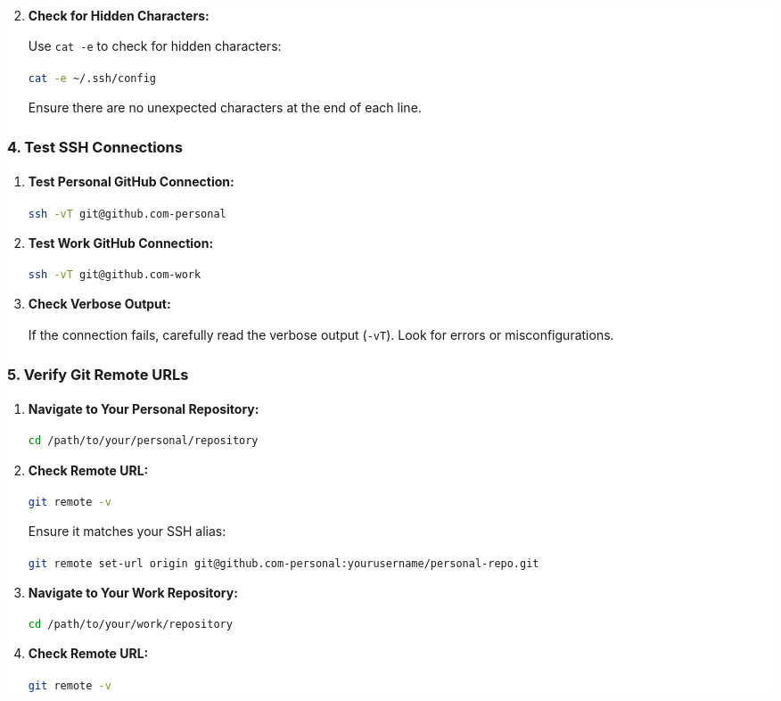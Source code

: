 2. **Check for Hidden Characters:**

    Use `cat -e` to check for hidden characters:

    ```bash
    cat -e ~/.ssh/config
    ```

    Ensure there are no unexpected characters at the end of each line.

### 4. Test SSH Connections

1. **Test Personal GitHub Connection:**

    ```bash
    ssh -vT git@github.com-personal
    ```

2. **Test Work GitHub Connection:**

    ```bash
    ssh -vT git@github.com-work
    ```

3. **Check Verbose Output:**

    If the connection fails, carefully read the verbose output (`-vT`). Look for errors or misconfigurations.

### 5. Verify Git Remote URLs

1. **Navigate to Your Personal Repository:**

    ```bash
    cd /path/to/your/personal/repository
    ```

2. **Check Remote URL:**

    ```bash
    git remote -v
    ```

    Ensure it matches your SSH alias:

    ```bash
    git remote set-url origin git@github.com-personal:yourusername/personal-repo.git
    ```

3. **Navigate to Your Work Repository:**

    ```bash
    cd /path/to/your/work/repository
    ```

4. **Check Remote URL:**

    ```bash
    git remote -v
    ```

